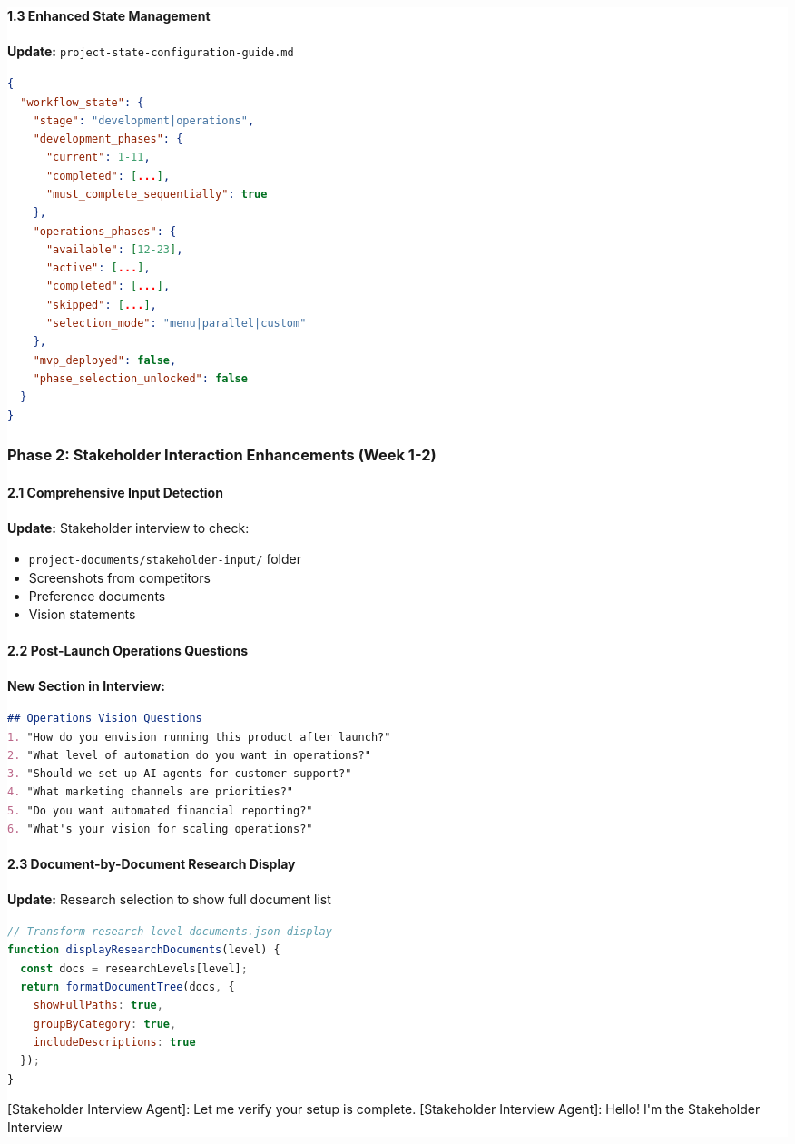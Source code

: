 #### 1.3 Enhanced State Management
**Update:** `project-state-configuration-guide.md`
```json
{
  "workflow_state": {
    "stage": "development|operations",
    "development_phases": {
      "current": 1-11,
      "completed": [...],
      "must_complete_sequentially": true
    },
    "operations_phases": {
      "available": [12-23],
      "active": [...],
      "completed": [...],
      "skipped": [...],
      "selection_mode": "menu|parallel|custom"
    },
    "mvp_deployed": false,
    "phase_selection_unlocked": false
  }
}
```

### Phase 2: Stakeholder Interaction Enhancements (Week 1-2)

#### 2.1 Comprehensive Input Detection
**Update:** Stakeholder interview to check:
- `project-documents/stakeholder-input/` folder
- Screenshots from competitors
- Preference documents
- Vision statements

#### 2.2 Post-Launch Operations Questions
**New Section in Interview:**
```markdown
## Operations Vision Questions
1. "How do you envision running this product after launch?"
2. "What level of automation do you want in operations?"
3. "Should we set up AI agents for customer support?"
4. "What marketing channels are priorities?"
5. "Do you want automated financial reporting?"
6. "What's your vision for scaling operations?"
```

#### 2.3 Document-by-Document Research Display
**Update:** Research selection to show full document list
```javascript
// Transform research-level-documents.json display
function displayResearchDocuments(level) {
  const docs = researchLevels[level];
  return formatDocumentTree(docs, {
    showFullPaths: true,
    groupByCategory: true,
    includeDescriptions: true
  });
}
```


   [Stakeholder Interview Agent]: Let me verify your setup is complete.
[Stakeholder Interview Agent]: Hello! I'm the Stakeholder Interview 